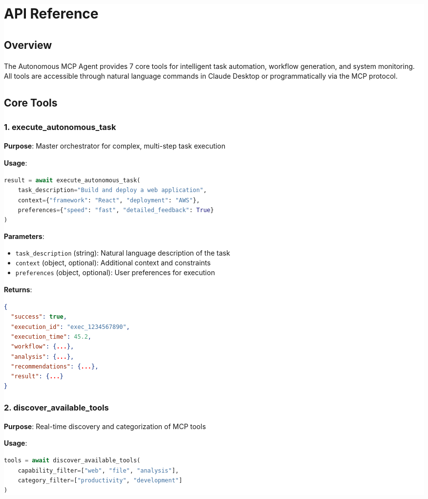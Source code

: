 # API Reference

## Overview

The Autonomous MCP Agent provides 7 core tools for intelligent task automation, workflow generation, and system monitoring. All tools are accessible through natural language commands in Claude Desktop or programmatically via the MCP protocol.

## Core Tools

### 1. execute_autonomous_task

**Purpose**: Master orchestrator for complex, multi-step task execution

**Usage**:
```python
result = await execute_autonomous_task(
    task_description="Build and deploy a web application",
    context={"framework": "React", "deployment": "AWS"},
    preferences={"speed": "fast", "detailed_feedback": True}
)
```

**Parameters**:
- `task_description` (string): Natural language description of the task
- `context` (object, optional): Additional context and constraints
- `preferences` (object, optional): User preferences for execution

**Returns**:
```json
{
  "success": true,
  "execution_id": "exec_1234567890",
  "execution_time": 45.2,
  "workflow": {...},
  "analysis": {...},
  "recommendations": {...},
  "result": {...}
}
```

### 2. discover_available_tools

**Purpose**: Real-time discovery and categorization of MCP tools

**Usage**:
```python
tools = await discover_available_tools(
    capability_filter=["web", "file", "analysis"],
    category_filter=["productivity", "development"]
)
```
